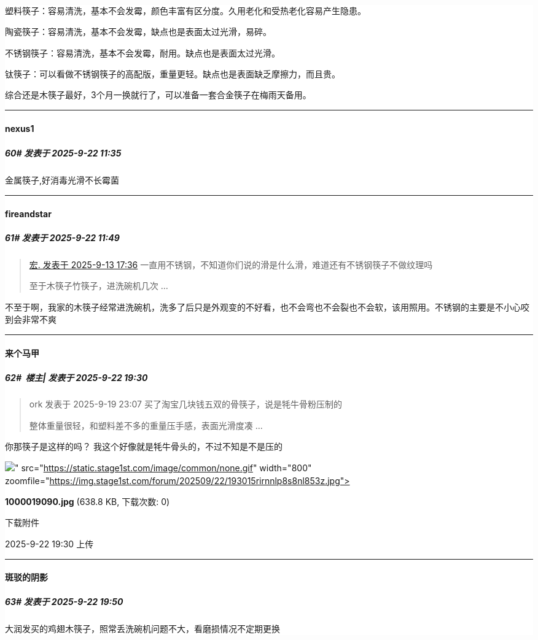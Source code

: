 塑料筷子：容易清洗，基本不会发霉，颜色丰富有区分度。久用老化和受热老化容易产生隐患。

陶瓷筷子：容易清洗，基本不会发霉，缺点也是表面太过光滑，易碎。

不锈钢筷子：容易清洗，基本不会发霉，耐用。缺点也是表面太过光滑。

钛筷子：可以看做不锈钢筷子的高配版，重量更轻。缺点也是表面缺乏摩擦力，而且贵。

综合还是木筷子最好，3个月一换就行了，可以准备一套合金筷子在梅雨天备用。


*****

####  nexus1  
##### 60#       发表于 2025-9-22 11:35

金属筷子,好消毒光滑不长霉菌


*****

####  fireandstar  
##### 61#       发表于 2025-9-22 11:49

<blockquote><a href="httphttps://stage1st.com/2b/forum.php?mod=redirect&amp;goto=findpost&amp;pid=68421448&amp;ptid=2261918" target="_blank">宏. 发表于 2025-9-13 17:36</a>
一直用不锈钢，不知道你们说的滑是什么滑，难道还有不锈钢筷子不做纹理吗

至于木筷子竹筷子，进洗碗机几次 ...</blockquote>
不至于啊，我家的木筷子经常进洗碗机，洗多了后只是外观变的不好看，也不会弯也不会裂也不会软，该用照用。不锈钢的主要是不小心咬到会非常不爽


*****

####  来个马甲  
##### 62#         楼主| 发表于 2025-9-22 19:30

<blockquote>ork 发表于 2025-9-19 23:07
买了淘宝几块钱五双的骨筷子，说是牦牛骨粉压制的

整体重量很轻，和塑料差不多的重量压手感，表面光滑度凑 ...</blockquote>
你那筷子是这样的吗？ 我这个好像就是牦牛骨头的，不过不知是不是压的

<img src="https://img.stage1st.com/forum/202509/22/193015rirnnlp8s8nl853z.jpg" referrerpolicy="no-referrer">" src="https://static.stage1st.com/image/common/none.gif" width="800" zoomfile="https://img.stage1st.com/forum/202509/22/193015rirnnlp8s8nl853z.jpg">

<strong>1000019090.jpg</strong> (638.8 KB, 下载次数: 0)

下载附件

2025-9-22 19:30 上传


*****

####  斑驳的阴影  
##### 63#       发表于 2025-9-22 19:50

大润发买的鸡翅木筷子，照常丢洗碗机问题不大，看磨损情况不定期更换
